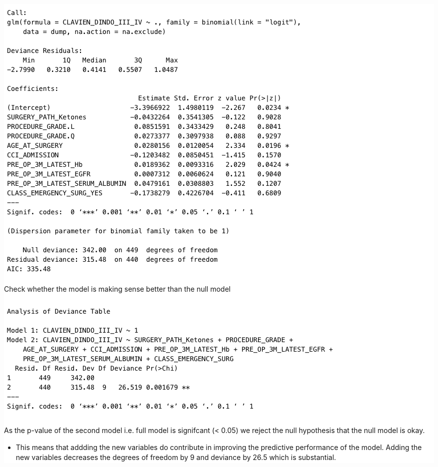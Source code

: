 ![image-20201003225616506](images/image-20201003225616506.png) 

Check whether the model is making sense better than the null model

![image-20201003225702583](images/image-20201003225702583.png) 

As the p-value of the second model i.e. full model is signifcant (< 0.05) we reject the null hypothesis that the null model is okay.
- This means that addding the new variables do contribute in improving the predictive performance of the model.
Adding the new variables decreases the degrees of freedom by 9 and deviance by 26.5 which is substantial.
